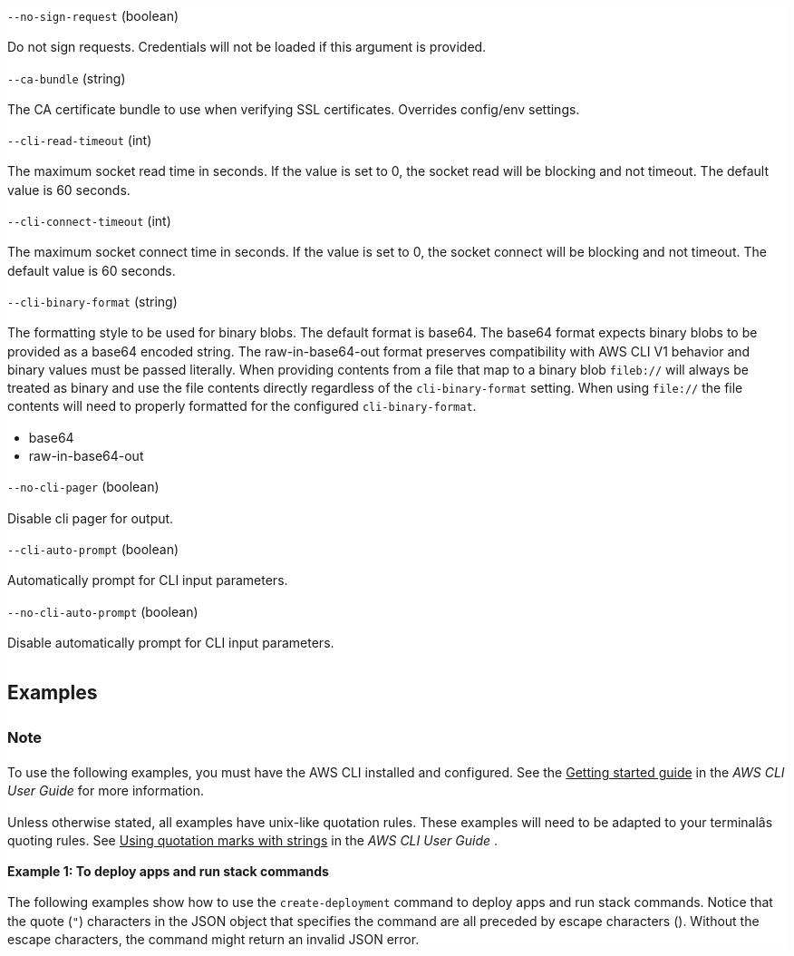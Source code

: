 `--no-sign-request` (boolean)

Do not sign requests. Credentials will not be loaded if this argument is provided.

`--ca-bundle` (string)

The CA certificate bundle to use when verifying SSL certificates. Overrides config/env settings.

`--cli-read-timeout` (int)

The maximum socket read time in seconds. If the value is set to 0, the socket read will be blocking and not timeout. The default value is 60 seconds.

`--cli-connect-timeout` (int)

The maximum socket connect time in seconds. If the value is set to 0, the socket connect will be blocking and not timeout. The default value is 60 seconds.

`--cli-binary-format` (string)

The formatting style to be used for binary blobs. The default format is base64. The base64 format expects binary blobs to be provided as a base64 encoded string. The raw-in-base64-out format preserves compatibility with AWS CLI V1 behavior and binary values must be passed literally. When providing contents from a file that map to a binary blob `fileb://` will always be treated as binary and use the file contents directly regardless of the `cli-binary-format` setting. When using `file://` the file contents will need to properly formatted for the configured `cli-binary-format`.

- base64
- raw-in-base64-out

`--no-cli-pager` (boolean)

Disable cli pager for output.

`--cli-auto-prompt` (boolean)

Automatically prompt for CLI input parameters.

`--no-cli-auto-prompt` (boolean)

Disable automatically prompt for CLI input parameters.

## Examples

### Note

To use the following examples, you must have the AWS CLI installed and configured. See the [Getting started guide](https://docs.aws.amazon.com/cli/latest/userguide/cli-chap-getting-started.html) in the *AWS CLI User Guide* for more information.

Unless otherwise stated, all examples have unix-like quotation rules. These examples will need to be adapted to your terminalâs quoting rules. See [Using quotation marks with strings](https://docs.aws.amazon.com/cli/latest/userguide/cli-usage-parameters-quoting-strings.html) in the *AWS CLI User Guide* .

**Example 1: To deploy apps and run stack commands**

The following examples show how to use the `create-deployment` command to deploy apps and run stack commands.  Notice that the quote (`"`) characters in the JSON object that specifies the command are all preceded by escape characters (\). Without the escape characters, the command might return an invalid JSON error.
